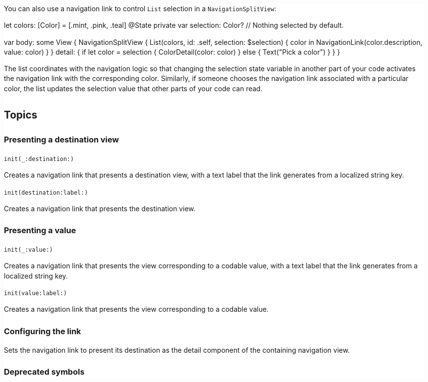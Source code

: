 You can also use a navigation link to control `List` selection in a `NavigationSplitView`:

let colors: [Color] = [.mint, .pink, .teal]
@State private var selection: Color? // Nothing selected by default.

var body: some View {
NavigationSplitView {
List(colors, id: \.self, selection: $selection) { color in
NavigationLink(color.description, value: color)
}
} detail: {
if let color = selection {
ColorDetail(color: color)
} else {
Text("Pick a color")
}
}
}

The list coordinates with the navigation logic so that changing the selection state variable in another part of your code activates the navigation link with the corresponding color. Similarly, if someone chooses the navigation link associated with a particular color, the list updates the selection value that other parts of your code can read.

## Topics

### Presenting a destination view

`init(_:destination:)`

Creates a navigation link that presents a destination view, with a text label that the link generates from a localized string key.

`init(destination:label:)`

Creates a navigation link that presents the destination view.

### Presenting a value

`init(_:value:)`

Creates a navigation link that presents the view corresponding to a codable value, with a text label that the link generates from a localized string key.

`init(value:label:)`

Creates a navigation link that presents the view corresponding to a codable value.

### Configuring the link

Sets the navigation link to present its destination as the detail component of the containing navigation view.

### Deprecated symbols
